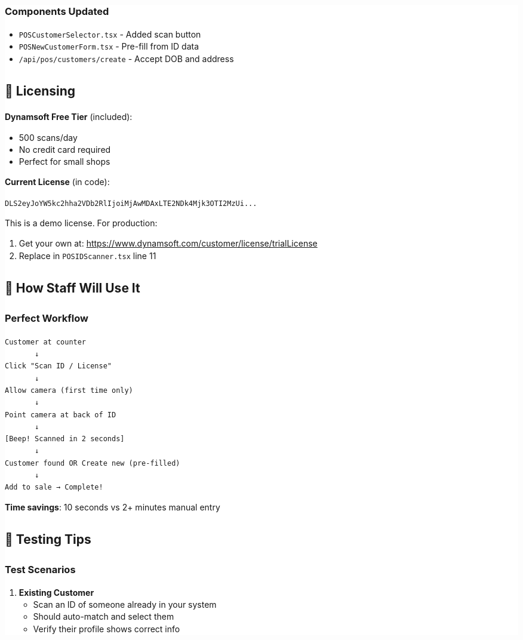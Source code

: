 ### Components Updated

- `POSCustomerSelector.tsx` - Added scan button
- `POSNewCustomerForm.tsx` - Pre-fill from ID data
- `/api/pos/customers/create` - Accept DOB and address

## 🔑 Licensing

**Dynamsoft Free Tier** (included):
- 500 scans/day
- No credit card required
- Perfect for small shops

**Current License** (in code):
```
DLS2eyJoYW5kc2hha2VDb2RlIjoiMjAwMDAxLTE2NDk4Mjk3OTI2MzUi...
```

This is a demo license. For production:
1. Get your own at: https://www.dynamsoft.com/customer/license/trialLicense
2. Replace in `POSIDScanner.tsx` line 11

## 🎯 How Staff Will Use It

### Perfect Workflow

```
Customer at counter
       ↓
Click "Scan ID / License"
       ↓
Allow camera (first time only)
       ↓
Point camera at back of ID
       ↓
[Beep! Scanned in 2 seconds]
       ↓
Customer found OR Create new (pre-filled)
       ↓
Add to sale → Complete!
```

**Time savings**: 10 seconds vs 2+ minutes manual entry

## 🧪 Testing Tips

### Test Scenarios

1. **Existing Customer**
   - Scan an ID of someone already in your system
   - Should auto-match and select them
   - Verify their profile shows correct info
